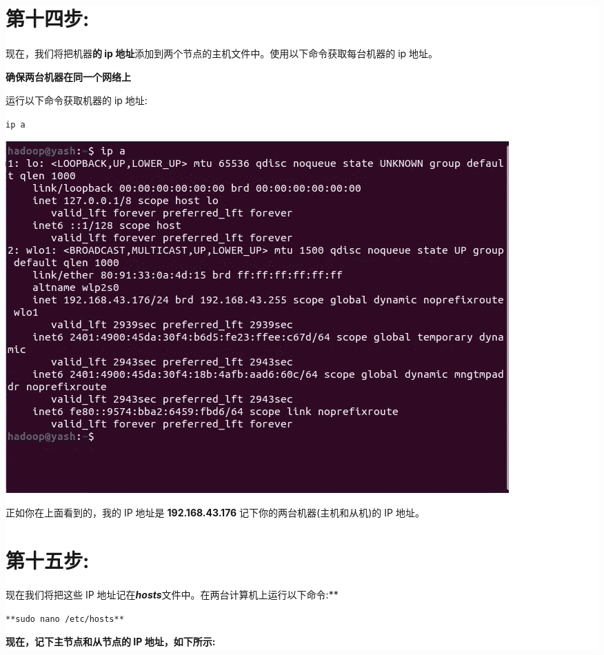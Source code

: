 # **第十四步:**

现在，我们将把机器**的 ip 地址**添加到两个节点的主机文件中。使用以下命令获取每台机器的 ip 地址。

**确保两台机器在同一个网络上**

运行以下命令获取机器的 ip 地址:

```
ip a
```

![](img/02cadba1f4955fa6b06b1c9d860220c1.png)

正如你在上面看到的，我的 IP 地址是 **192.168.43.176**
记下你的两台机器(主机和从机)的 IP 地址。

# **第十五步:**

现在我们将把这些 IP 地址记在***hosts***文件中。在两台计算机上运行以下命令:**

```
**sudo nano /etc/hosts**
```

**现在，记下主节点和从节点的 IP 地址，如下所示:**
